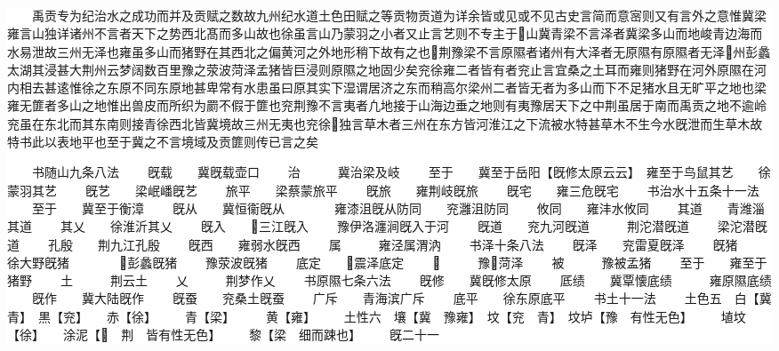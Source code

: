 








　　禹贡专为纪治水之成功而并及贡赋之数故九州纪水道土色田赋之等贡物贡道为详余皆或见或不见古史言简而意宻则又有言外之意惟冀梁雍言山独详诸州不言者天下之势西北髙而多山故也徐虽言山乃蒙羽之小者又止言艺则不专主于山冀青梁不言泽者冀梁多山而地峻青边海而水易泄故三州无泽也雍虽多山而猪野在其西北之偏黄河之外地形稍下故有之也荆豫梁不言原隰者诸州有大泽者无原隰有原隰者无泽州彭蠡太湖其浸甚大荆州云梦阔数百里豫之荥波菏泽孟猪皆巨浸则原隰之地固少矣兖徐雍二者皆有者兖止言宜桑之土耳而雍则猪野在河外原隰在河内相去甚逺惟徐之东原不同东原地甚卑常有水患虽曰原其实下湿谓居济之东而稍高尔梁州二者皆无者为多山而下不足猪水且无旷平之地也梁雍无篚者多山之地惟出兽皮而所织为罽不假于篚也兖荆豫不言夷者凢地接于山海边垂之地则有夷豫居天下之中荆虽居于南而禹贡之地不逾岭兖虽在东北而其东南则接青徐西北皆冀境故三州无夷也兖徐独言草木者三州在东方皆河淮江之下流被水特甚草木不生今水旣泄而生草木故特书此以表地平也至于冀之不言境域及贡篚则传已言之矣















　　书随山九条八法
　　旣载　　冀旣载壶口
　　治　　　冀治梁及岐
　　至于　　冀至于岳阳【旣修太原云云】　雍至于鸟鼠其艺　　徐蒙羽其艺
　　旣艺　　梁岷嶓旣艺
　　旅平　　梁蔡蒙旅平
　　旣旅　　雍荆岐旣旅
　　旣宅　　雍三危旣宅
　　书治水十五条十一法
　　至于　　冀至于衡漳
　　旣从　　冀恒衞旣从　　　　雍漆沮旣从防同　　兖灉沮防同
　　攸同　　雍沣水攸同
　　其道　　青潍淄其道
　　其乂　　徐淮沂其乂
　　旣入　　三江旣入
　　豫伊洛瀍涧旣入于河
　　旣道　　兖九河旣道　　　荆沱潜旣道
　　梁沱潜旣道
　　孔殷　　荆九江孔殷
　　旣西　　雍弱水旣西
　　属　　　雍泾属渭汭
　　书泽十条八法
　　旣泽　　兖雷夏旣泽
　　旣猪　　徐大野旣猪　　　　彭蠡旣猪
　　豫荥波旣猪
　　底定　　震泽底定
　　　　　豫菏泽
　　被　　　豫被孟猪
　　至于　　雍至于猪野
　　土　　　荆云土
　　乂　　　荆梦作乂
　　书原隰七条六法
　　旣修　　冀旣修太原
　　厎绩　　冀覃懐底绩　　　雍原隰底绩
　　旣作　　冀大陆旣作
　　旣蚕　　兖桑土旣蚕
　　广斥　　青海滨广斥
　　底平　　徐东原底平
　　书土十一法
　　土色五　白【冀　青】　黒【兖】　　赤【徐】
　　青【梁】　　　黄【雍】
　　土性六　壤【冀　豫雍】　坟【兖　青】　坟垆【豫　有性无色】
　　埴坟【徐】　　涂泥【　荆　皆有性无色】
　　黎【梁　细而踈也】
　　旣二十一